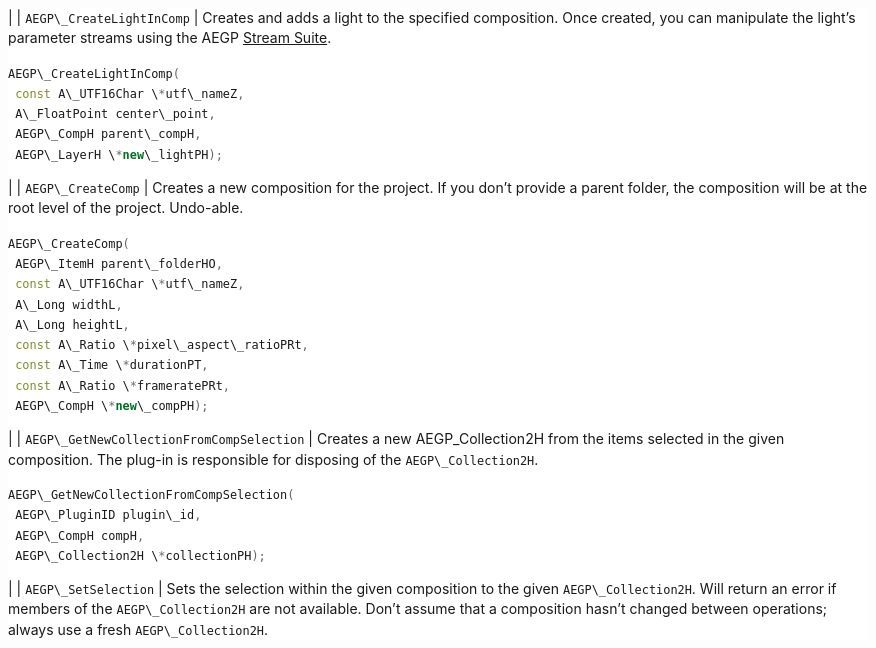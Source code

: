 |
| `AEGP\_CreateLightInComp` | Creates and adds a light to the specified composition.
Once created, you can manipulate the light’s parameter streams using the AEGP [Stream Suite](#aegps-aegp-suites-stream-suite).

```cpp
AEGP\_CreateLightInComp(
 const A\_UTF16Char \*utf\_nameZ,
 A\_FloatPoint center\_point,
 AEGP\_CompH parent\_compH,
 AEGP\_LayerH \*new\_lightPH);

```

|
| `AEGP\_CreateComp` | Creates a new composition for the project.
If you don’t provide a parent folder, the composition will be at the root level of the project. Undo-able.

```cpp
AEGP\_CreateComp(
 AEGP\_ItemH parent\_folderHO,
 const A\_UTF16Char \*utf\_nameZ,
 A\_Long widthL,
 A\_Long heightL,
 const A\_Ratio \*pixel\_aspect\_ratioPRt,
 const A\_Time \*durationPT,
 const A\_Ratio \*frameratePRt,
 AEGP\_CompH \*new\_compPH);

```

|
| `AEGP\_GetNewCollectionFromCompSelection` | Creates a new AEGP_Collection2H from the items selected in the given composition.
The plug-in is responsible for disposing of the `AEGP\_Collection2H`.

```cpp
AEGP\_GetNewCollectionFromCompSelection(
 AEGP\_PluginID plugin\_id,
 AEGP\_CompH compH,
 AEGP\_Collection2H \*collectionPH);

```

|
| `AEGP\_SetSelection` | Sets the selection within the given composition to the given `AEGP\_Collection2H`.
Will return an error if members of the `AEGP\_Collection2H` are not available.
Don’t assume that a composition hasn’t changed between operations; always use a fresh `AEGP\_Collection2H`.

